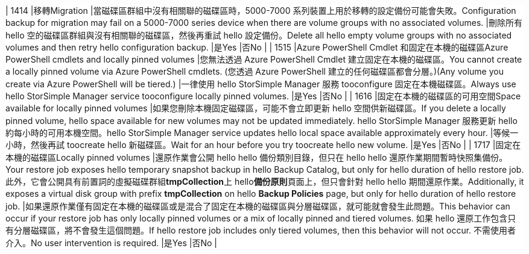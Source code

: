 | <span data-ttu-id="450b1-260">14</span><span class="sxs-lookup"><span data-stu-id="450b1-260">14</span></span> |<span data-ttu-id="450b1-261">移轉</span><span class="sxs-lookup"><span data-stu-id="450b1-261">Migration</span></span> |<span data-ttu-id="450b1-262">當磁碟區群組中沒有相關聯的磁碟區時，5000-7000 系列裝置上用於移轉的設定備份可能會失敗。</span><span class="sxs-lookup"><span data-stu-id="450b1-262">Configuration backup for migration may fail on a 5000-7000 series device when there are volume groups with no associated volumes.</span></span> |<span data-ttu-id="450b1-263">刪除所有 hello 空的磁碟區群組與沒有相關聯的磁碟區，然後再重試 hello 設定備份。</span><span class="sxs-lookup"><span data-stu-id="450b1-263">Delete all hello empty volume groups with no associated volumes and then retry hello configuration backup.</span></span> |<span data-ttu-id="450b1-264">是</span><span class="sxs-lookup"><span data-stu-id="450b1-264">Yes</span></span> |<span data-ttu-id="450b1-265">否</span><span class="sxs-lookup"><span data-stu-id="450b1-265">No</span></span> |
| <span data-ttu-id="450b1-266">15</span><span class="sxs-lookup"><span data-stu-id="450b1-266">15</span></span> |<span data-ttu-id="450b1-267">Azure PowerShell Cmdlet 和固定在本機的磁碟區</span><span class="sxs-lookup"><span data-stu-id="450b1-267">Azure PowerShell cmdlets and locally pinned volumes</span></span> |<span data-ttu-id="450b1-268">您無法透過 Azure PowerShell Cmdlet 建立固定在本機的磁碟區。</span><span class="sxs-lookup"><span data-stu-id="450b1-268">You cannot create a locally pinned volume via Azure PowerShell cmdlets.</span></span> <span data-ttu-id="450b1-269">(您透過 Azure PowerShell 建立的任何磁碟區都會分層。)</span><span class="sxs-lookup"><span data-stu-id="450b1-269">(Any volume you create via Azure PowerShell will be tiered.)</span></span> |<span data-ttu-id="450b1-270">一律使用 hello StorSimple Manager 服務 tooconfigure 固定在本機磁碟區。</span><span class="sxs-lookup"><span data-stu-id="450b1-270">Always use hello StorSimple Manager service tooconfigure locally pinned volumes.</span></span> |<span data-ttu-id="450b1-271">是</span><span class="sxs-lookup"><span data-stu-id="450b1-271">Yes</span></span> |<span data-ttu-id="450b1-272">否</span><span class="sxs-lookup"><span data-stu-id="450b1-272">No</span></span> |
| <span data-ttu-id="450b1-273">16</span><span class="sxs-lookup"><span data-stu-id="450b1-273">16</span></span> |<span data-ttu-id="450b1-274">固定在本機的磁碟區的可用空間</span><span class="sxs-lookup"><span data-stu-id="450b1-274">Space available for locally pinned volumes</span></span> |<span data-ttu-id="450b1-275">如果您刪除本機固定磁碟區，可能不會立即更新 hello 空間供新磁碟區。</span><span class="sxs-lookup"><span data-stu-id="450b1-275">If you delete a locally pinned volume, hello space available for new volumes may not be updated immediately.</span></span> <span data-ttu-id="450b1-276">hello StorSimple Manager 服務更新 hello 約每小時的可用本機空間。</span><span class="sxs-lookup"><span data-stu-id="450b1-276">hello StorSimple Manager service updates hello local space available approximately every hour.</span></span> |<span data-ttu-id="450b1-277">等候一小時，然後再試 toocreate hello 新磁碟區。</span><span class="sxs-lookup"><span data-stu-id="450b1-277">Wait for an hour before you try toocreate hello new volume.</span></span> |<span data-ttu-id="450b1-278">是</span><span class="sxs-lookup"><span data-stu-id="450b1-278">Yes</span></span> |<span data-ttu-id="450b1-279">否</span><span class="sxs-lookup"><span data-stu-id="450b1-279">No</span></span> |
| <span data-ttu-id="450b1-280">17</span><span class="sxs-lookup"><span data-stu-id="450b1-280">17</span></span> |<span data-ttu-id="450b1-281">固定在本機的磁碟區</span><span class="sxs-lookup"><span data-stu-id="450b1-281">Locally pinned volumes</span></span> |<span data-ttu-id="450b1-282">還原作業會公開 hello hello 備份類別目錄，但只在 hello hello 還原作業期間暫時快照集備份。</span><span class="sxs-lookup"><span data-stu-id="450b1-282">Your restore job exposes hello temporary snapshot backup in hello Backup Catalog, but only for hello duration of hello restore job.</span></span> <span data-ttu-id="450b1-283">此外，它會公開具有前置詞的虛擬磁碟群組**tmpCollection**上 hello**備份原則**頁面上，但只會針對 hello hello 期間還原作業。</span><span class="sxs-lookup"><span data-stu-id="450b1-283">Additionally, it exposes a virtual disk group with prefix **tmpCollection** on hello **Backup Policies** page, but only for hello duration of hello restore job.</span></span> |<span data-ttu-id="450b1-284">如果還原作業僅有固定在本機的磁碟區或是混合了固定在本機的磁碟區與分層磁碟區，就可能就會發生此問題。</span><span class="sxs-lookup"><span data-stu-id="450b1-284">This behavior can occur if your restore job has only locally pinned volumes or a mix of locally pinned and tiered volumes.</span></span> <span data-ttu-id="450b1-285">如果 hello 還原工作包含只有分層磁碟區，將不會發生這個問題。</span><span class="sxs-lookup"><span data-stu-id="450b1-285">If hello restore job includes only tiered volumes, then this behavior will not occur.</span></span> <span data-ttu-id="450b1-286">不需使用者介入。</span><span class="sxs-lookup"><span data-stu-id="450b1-286">No user intervention is required.</span></span> |<span data-ttu-id="450b1-287">是</span><span class="sxs-lookup"><span data-stu-id="450b1-287">Yes</span></span> |<span data-ttu-id="450b1-288">否</span><span class="sxs-lookup"><span data-stu-id="450b1-288">No</span></span> |